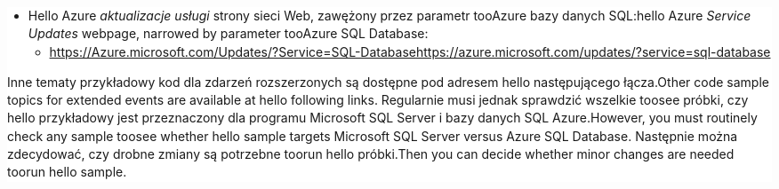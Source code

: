 
- <span data-ttu-id="d7aa1-222">Hello Azure *aktualizacje usługi* strony sieci Web, zawężony przez parametr tooAzure bazy danych SQL:</span><span class="sxs-lookup"><span data-stu-id="d7aa1-222">hello Azure *Service Updates* webpage, narrowed by parameter tooAzure SQL Database:</span></span>
    - [<span data-ttu-id="d7aa1-223">https://Azure.microsoft.com/Updates/?Service=SQL-Database</span><span class="sxs-lookup"><span data-stu-id="d7aa1-223">https://azure.microsoft.com/updates/?service=sql-database</span></span>](https://azure.microsoft.com/updates/?service=sql-database)


<span data-ttu-id="d7aa1-224">Inne tematy przykładowy kod dla zdarzeń rozszerzonych są dostępne pod adresem hello następującego łącza.</span><span class="sxs-lookup"><span data-stu-id="d7aa1-224">Other code sample topics for extended events are available at hello following links.</span></span> <span data-ttu-id="d7aa1-225">Regularnie musi jednak sprawdzić wszelkie toosee próbki, czy hello przykładowy jest przeznaczony dla programu Microsoft SQL Server i bazy danych SQL Azure.</span><span class="sxs-lookup"><span data-stu-id="d7aa1-225">However, you must routinely check any sample toosee whether hello sample targets Microsoft SQL Server versus Azure SQL Database.</span></span> <span data-ttu-id="d7aa1-226">Następnie można zdecydować, czy drobne zmiany są potrzebne toorun hello próbki.</span><span class="sxs-lookup"><span data-stu-id="d7aa1-226">Then you can decide whether minor changes are needed toorun hello sample.</span></span>


